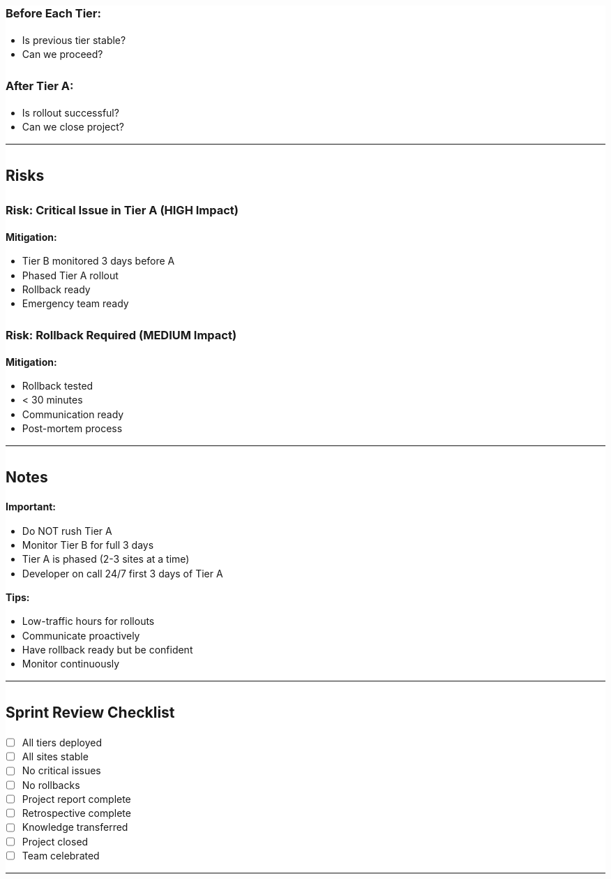 ### Before Each Tier:
- Is previous tier stable?
- Can we proceed?

### After Tier A:
- Is rollout successful?
- Can we close project?

---

## Risks

### Risk: Critical Issue in Tier A (HIGH Impact)
**Mitigation:**
- Tier B monitored 3 days before A
- Phased Tier A rollout
- Rollback ready
- Emergency team ready

### Risk: Rollback Required (MEDIUM Impact)
**Mitigation:**
- Rollback tested
- < 30 minutes
- Communication ready
- Post-mortem process

---

## Notes

**Important:**
- Do NOT rush Tier A
- Monitor Tier B for full 3 days
- Tier A is phased (2-3 sites at a time)
- Developer on call 24/7 first 3 days of Tier A

**Tips:**
- Low-traffic hours for rollouts
- Communicate proactively
- Have rollback ready but be confident
- Monitor continuously

---

## Sprint Review Checklist

- [ ] All tiers deployed
- [ ] All sites stable
- [ ] No critical issues
- [ ] No rollbacks
- [ ] Project report complete
- [ ] Retrospective complete
- [ ] Knowledge transferred
- [ ] Project closed
- [ ] Team celebrated

---